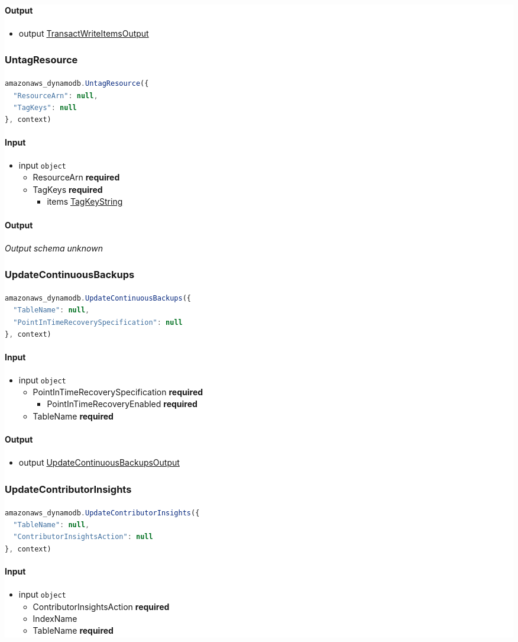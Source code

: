 #### Output
* output [TransactWriteItemsOutput](#transactwriteitemsoutput)

### UntagResource



```js
amazonaws_dynamodb.UntagResource({
  "ResourceArn": null,
  "TagKeys": null
}, context)
```

#### Input
* input `object`
  * ResourceArn **required**
  * TagKeys **required**
    * items [TagKeyString](#tagkeystring)

#### Output
*Output schema unknown*

### UpdateContinuousBackups



```js
amazonaws_dynamodb.UpdateContinuousBackups({
  "TableName": null,
  "PointInTimeRecoverySpecification": null
}, context)
```

#### Input
* input `object`
  * PointInTimeRecoverySpecification **required**
    * PointInTimeRecoveryEnabled **required**
  * TableName **required**

#### Output
* output [UpdateContinuousBackupsOutput](#updatecontinuousbackupsoutput)

### UpdateContributorInsights



```js
amazonaws_dynamodb.UpdateContributorInsights({
  "TableName": null,
  "ContributorInsightsAction": null
}, context)
```

#### Input
* input `object`
  * ContributorInsightsAction **required**
  * IndexName
  * TableName **required**
